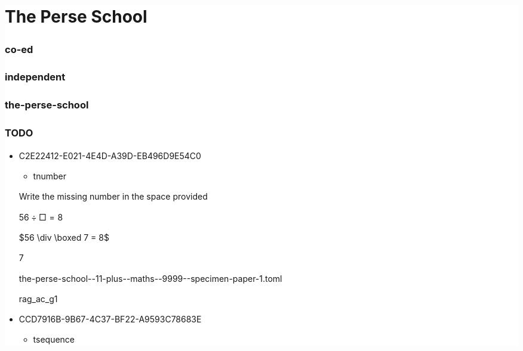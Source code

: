 <div class='paper'>
<h1>The Perse School</h1>
<div class='meta'>
<h3>co-ed</h3>
<h3>independent</h3>
<h3>the-perse-school</h3>
<h3></h3>
<h3>TODO</h3>
</div>
<ul class='question TODO'>
<li>
<div class='question_envelope rag_ac_g1 question'>
<div class='uuid'>
<p>C2E22412-E021-4E4D-A39D-EB496D9E54C0</p>
</div>
<div class='topics'>
<ul>
<li>
tnumber
</li>
</ul>
</div>
<div class='question question'>

Write the missing number in the space provided 

$56 \div \Box = 8$

</div>
<div class='workings'>
<div class='working'>

$56 \div \boxed 7 = 8$

</div>
</div>
<div class='answers'>
<div class='answer'>

$7$

</div>
</div>

<div class='papername'>
<p>the-perse-school--11-plus--maths--9999--specimen-paper-1.toml</p>
</div>
<div class='rag'>
<p>rag_ac_g1</p>
</div>
</div>
</li>
<li>
<div class='question_envelope rag_ac_g1 question'>
<div class='uuid'>
<p>CCD7916B-9B67-4C37-BF22-A9593C78683E</p>
</div>
<div class='topics'>
<ul>
<li>
tsequence
</li>
</ul>
</div>
<div class='question question'>
